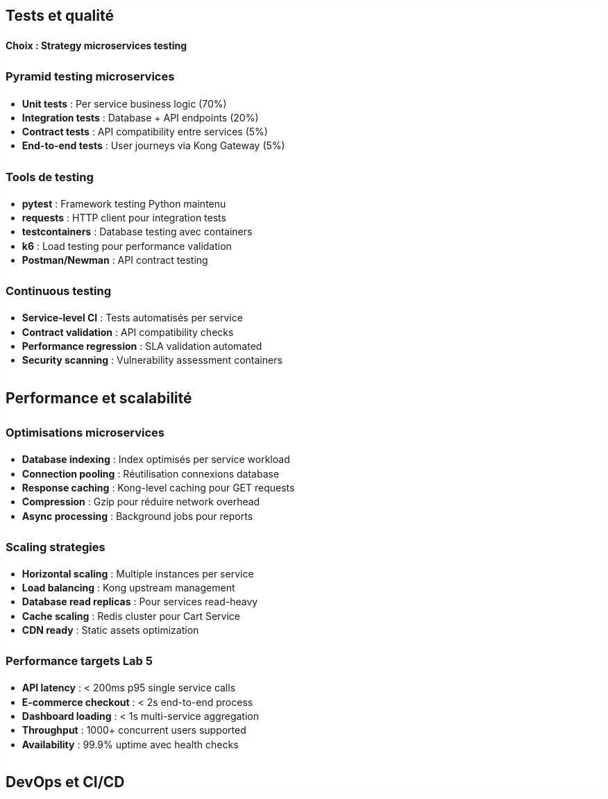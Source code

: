 ## Tests et qualité

**Choix : Strategy microservices testing**

### Pyramid testing microservices
- **Unit tests** : Per service business logic (70%)
- **Integration tests** : Database + API endpoints (20%)
- **Contract tests** : API compatibility entre services (5%)
- **End-to-end tests** : User journeys via Kong Gateway (5%)

### Tools de testing
- **pytest** : Framework testing Python maintenu
- **requests** : HTTP client pour integration tests
- **testcontainers** : Database testing avec containers
- **k6** : Load testing pour performance validation
- **Postman/Newman** : API contract testing

### Continuous testing
- **Service-level CI** : Tests automatisés per service
- **Contract validation** : API compatibility checks
- **Performance regression** : SLA validation automated
- **Security scanning** : Vulnerability assessment containers

## Performance et scalabilité

### Optimisations microservices
- **Database indexing** : Index optimisés per service workload
- **Connection pooling** : Réutilisation connexions database
- **Response caching** : Kong-level caching pour GET requests
- **Compression** : Gzip pour réduire network overhead
- **Async processing** : Background jobs pour reports

### Scaling strategies
- **Horizontal scaling** : Multiple instances per service
- **Load balancing** : Kong upstream management
- **Database read replicas** : Pour services read-heavy
- **Cache scaling** : Redis cluster pour Cart Service
- **CDN ready** : Static assets optimization

### Performance targets Lab 5
- **API latency** : < 200ms p95 single service calls
- **E-commerce checkout** : < 2s end-to-end process
- **Dashboard loading** : < 1s multi-service aggregation
- **Throughput** : 1000+ concurrent users supported
- **Availability** : 99.9% uptime avec health checks

## DevOps et CI/CD
